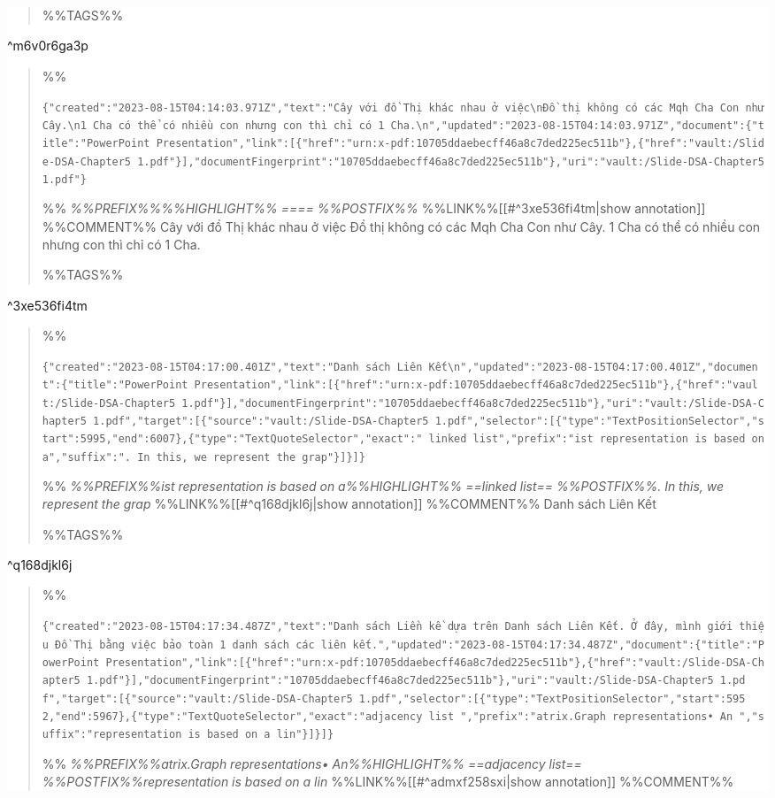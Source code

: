 >%%TAGS%%
>
^m6v0r6ga3p


>%%
>```annotation-json
>{"created":"2023-08-15T04:14:03.971Z","text":"Cây với đồ Thị khác nhau ở việc\nĐồ thị không có các Mqh Cha Con như Cây.\n1 Cha có thể có nhiều con nhưng con thì chỉ có 1 Cha.\n","updated":"2023-08-15T04:14:03.971Z","document":{"title":"PowerPoint Presentation","link":[{"href":"urn:x-pdf:10705ddaebecff46a8c7ded225ec511b"},{"href":"vault:/Slide-DSA-Chapter5 1.pdf"}],"documentFingerprint":"10705ddaebecff46a8c7ded225ec511b"},"uri":"vault:/Slide-DSA-Chapter5 1.pdf"}
>```
>%%
>*%%PREFIX%%%%HIGHLIGHT%% ==== %%POSTFIX%%*
>%%LINK%%[[#^3xe536fi4tm|show annotation]]
>%%COMMENT%%
>Cây với đồ Thị khác nhau ở việc
>Đồ thị không có các Mqh Cha Con như Cây.
>1 Cha có thể có nhiều con nhưng con thì chỉ có 1 Cha.
>
>%%TAGS%%
>
^3xe536fi4tm




>%%
>```annotation-json
>{"created":"2023-08-15T04:17:00.401Z","text":"Danh sách Liên Kết\n","updated":"2023-08-15T04:17:00.401Z","document":{"title":"PowerPoint Presentation","link":[{"href":"urn:x-pdf:10705ddaebecff46a8c7ded225ec511b"},{"href":"vault:/Slide-DSA-Chapter5 1.pdf"}],"documentFingerprint":"10705ddaebecff46a8c7ded225ec511b"},"uri":"vault:/Slide-DSA-Chapter5 1.pdf","target":[{"source":"vault:/Slide-DSA-Chapter5 1.pdf","selector":[{"type":"TextPositionSelector","start":5995,"end":6007},{"type":"TextQuoteSelector","exact":" linked list","prefix":"ist representation is based on a","suffix":". In this, we represent the grap"}]}]}
>```
>%%
>*%%PREFIX%%ist representation is based on a%%HIGHLIGHT%% ==linked list== %%POSTFIX%%. In this, we represent the grap*
>%%LINK%%[[#^q168djkl6j|show annotation]]
>%%COMMENT%%
>Danh sách Liên Kết
>
>%%TAGS%%
>
^q168djkl6j


>%%
>```annotation-json
>{"created":"2023-08-15T04:17:34.487Z","text":"Danh sách Liền kề dựa trên Danh sách Liên Kết. Ở đây, mình giới thiệu Đồ Thị bằng việc bảo toàn 1 danh sách các liên kết.","updated":"2023-08-15T04:17:34.487Z","document":{"title":"PowerPoint Presentation","link":[{"href":"urn:x-pdf:10705ddaebecff46a8c7ded225ec511b"},{"href":"vault:/Slide-DSA-Chapter5 1.pdf"}],"documentFingerprint":"10705ddaebecff46a8c7ded225ec511b"},"uri":"vault:/Slide-DSA-Chapter5 1.pdf","target":[{"source":"vault:/Slide-DSA-Chapter5 1.pdf","selector":[{"type":"TextPositionSelector","start":5952,"end":5967},{"type":"TextQuoteSelector","exact":"adjacency list ","prefix":"atrix.Graph representations• An ","suffix":"representation is based on a lin"}]}]}
>```
>%%
>*%%PREFIX%%atrix.Graph representations• An%%HIGHLIGHT%% ==adjacency list== %%POSTFIX%%representation is based on a lin*
>%%LINK%%[[#^admxf258sxi|show annotation]]
>%%COMMENT%%
